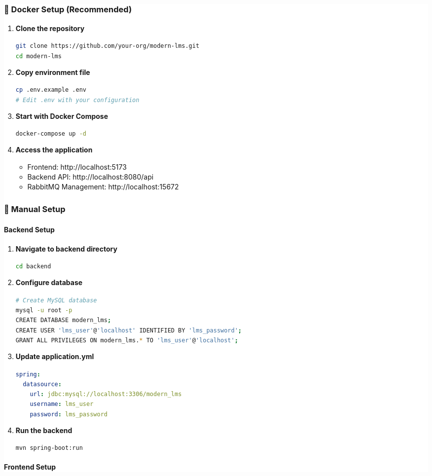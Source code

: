 ### 🐳 Docker Setup (Recommended)

1. **Clone the repository**
   ```bash
   git clone https://github.com/your-org/modern-lms.git
   cd modern-lms
   ```

2. **Copy environment file**
   ```bash
   cp .env.example .env
   # Edit .env with your configuration
   ```

3. **Start with Docker Compose**
   ```bash
   docker-compose up -d
   ```

4. **Access the application**
   - Frontend: http://localhost:5173
   - Backend API: http://localhost:8080/api
   - RabbitMQ Management: http://localhost:15672

### 🔧 Manual Setup

#### Backend Setup

1. **Navigate to backend directory**
   ```bash
   cd backend
   ```

2. **Configure database**
   ```bash
   # Create MySQL database
   mysql -u root -p
   CREATE DATABASE modern_lms;
   CREATE USER 'lms_user'@'localhost' IDENTIFIED BY 'lms_password';
   GRANT ALL PRIVILEGES ON modern_lms.* TO 'lms_user'@'localhost';
   ```

3. **Update application.yml**
   ```yaml
   spring:
     datasource:
       url: jdbc:mysql://localhost:3306/modern_lms
       username: lms_user
       password: lms_password
   ```

4. **Run the backend**
   ```bash
   mvn spring-boot:run
   ```

#### Frontend Setup
